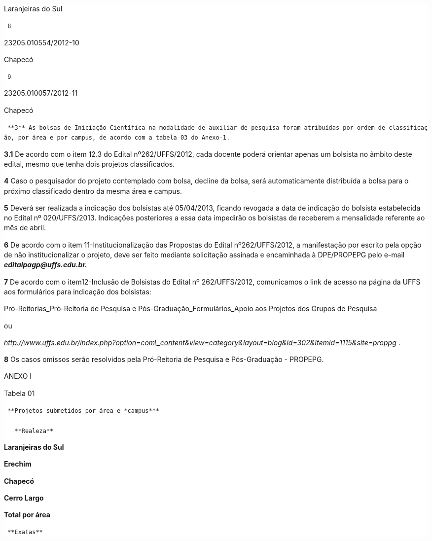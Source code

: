    Laranjeiras do Sul

     8

   23205.010554/2012-10

   Chapecó

     9

   23205.010057/2012-11

   Chapecó

     **3** As bolsas de Iniciação Científica na modalidade de auxiliar de pesquisa foram atribuídas por ordem de classificação, por área e por campus, de acordo com a tabela 03 do Anexo-1.

 **3.1** De acordo com o item 12.3 do Edital nº262/UFFS/2012, cada docente poderá orientar apenas um bolsista no âmbito deste edital, mesmo que tenha dois projetos classificados.

 **4** Caso o pesquisador do projeto contemplado com bolsa, decline da bolsa, será automaticamente distribuída a bolsa para o próximo classificado dentro da mesma área e campus.

 **5** Deverá ser realizada a indicação dos bolsistas até 05/04/2013, ficando revogada a data de indicação do bolsista estabelecida no Edital nº 020/UFFS/2013. Indicações posteriores a essa data impedirão os bolsistas de receberem a mensalidade referente ao mês de abril.

 **6** De acordo com o item 11-Institucionalização das Propostas do Edital nº262/UFFS/2012, a manifestação por escrito pela opção de não institucionalizar o projeto, deve ser feito mediante solicitação assinada e encaminhada à DPE/PROPEPG pelo e-mail ***editalpagp@uffs.edu.br.***

 **7** De acordo com o item12-Inclusão de Bolsistas do Edital nº 262/UFFS/2012, comunicamos o link de acesso na página da UFFS aos formulários para indicação dos bolsistas:

 Pró-Reitorias\_Pró-Reitoria de Pesquisa e Pós-Graduação\_Formulários\_Apoio aos Projetos dos Grupos de Pesquisa

 ou

 *http://www.uffs.edu.br/index.php?option=com\_content&view=category&layout=blog&id=302&Itemid=1115&site=proppg* .

 **8** Os casos omissos serão resolvidos pela Pró-Reitoria de Pesquisa e Pós-Graduação - PROPEPG.

 ANEXO I

 Tabela 01

     **Projetos submetidos por área e *campus***

       **Realeza**

   **Laranjeiras do Sul**

   **Erechim**

   **Chapecó**

   **Cerro Largo**

   **Total por área**

     **Exatas**

